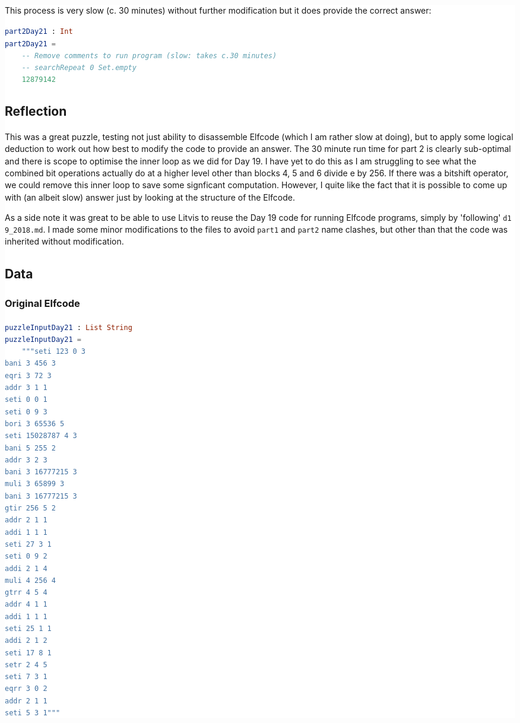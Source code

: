 This process is very slow (c. 30 minutes) without further modification but it does provide the correct answer:

```elm {l r}
part2Day21 : Int
part2Day21 =
    -- Remove comments to run program (slow: takes c.30 minutes)
    -- searchRepeat 0 Set.empty
    12879142
```

## Reflection

This was a great puzzle, testing not just ability to disassemble Elfcode (which I am rather slow at doing), but to apply some logical deduction to work out how best to modify the code to provide an answer. The 30 minute run time for part 2 is clearly sub-optimal and there is scope to optimise the inner loop as we did for Day 19. I have yet to do this as I am struggling to see what the combined bit operations actually do at a higher level other than blocks 4, 5 and 6 divide e by 256. If there was a bitshift operator, we could remove this inner loop to save some signficant computation. However, I quite like the fact that it is possible to come up with (an albeit slow) answer just by looking at the structure of the Elfcode.

As a side note it was great to be able to use Litvis to reuse the Day 19 code for running Elfcode programs, simply by 'following' `d19_2018.md`. I made some minor modifications to the files to avoid `part1` and `part2` name clashes, but other than that the code was inherited without modification.

## Data

### Original Elfcode

```elm {l}
puzzleInputDay21 : List String
puzzleInputDay21 =
    """seti 123 0 3
bani 3 456 3
eqri 3 72 3
addr 3 1 1
seti 0 0 1
seti 0 9 3
bori 3 65536 5
seti 15028787 4 3
bani 5 255 2
addr 3 2 3
bani 3 16777215 3
muli 3 65899 3
bani 3 16777215 3
gtir 256 5 2
addr 2 1 1
addi 1 1 1
seti 27 3 1
seti 0 9 2
addi 2 1 4
muli 4 256 4
gtrr 4 5 4
addr 4 1 1
addi 1 1 1
seti 25 1 1
addi 2 1 2
seti 17 8 1
setr 2 4 5
seti 7 3 1
eqrr 3 0 2
addr 2 1 1
seti 5 3 1"""
```